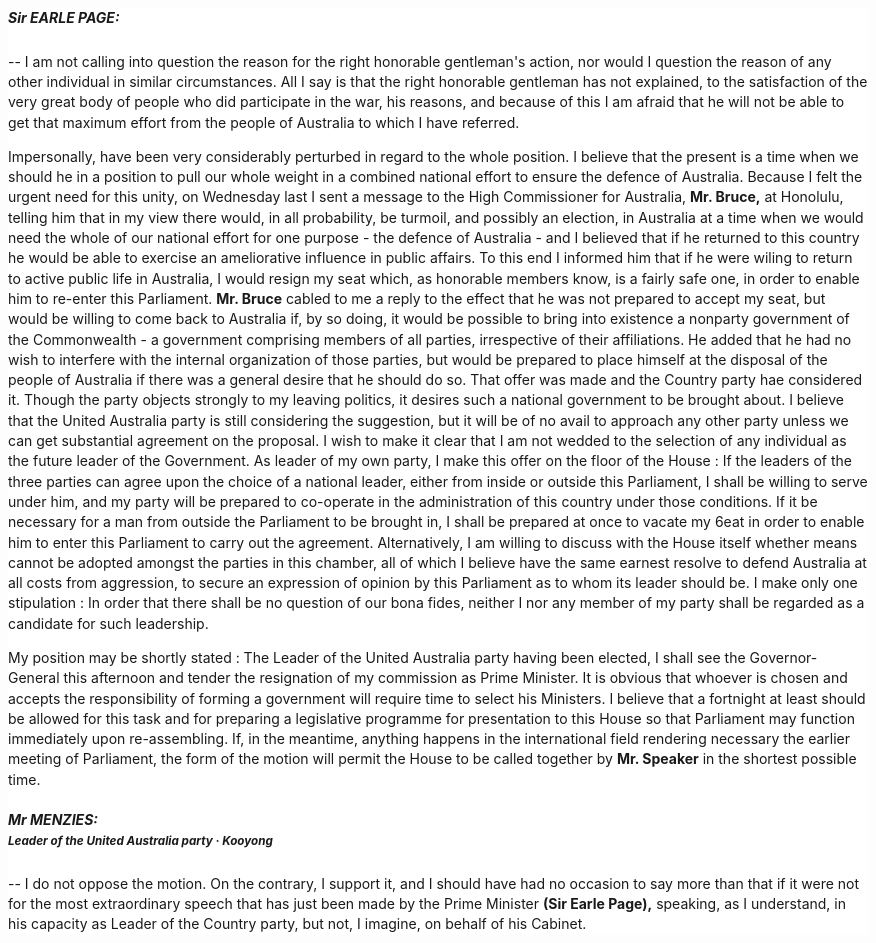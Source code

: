 ##### Sir EARLE PAGE:

-- I am not calling into question the reason for the right honorable gentleman's action, nor would I question the reason of any other individual in similar circumstances. All I say is that the right honorable gentleman has not explained, to the satisfaction of the very great body of people who did participate in the war, his reasons, and because of this I am afraid that he will not be able to get that maximum effort from the people of Australia to which I have referred. 

Impersonally, have been very considerably perturbed in regard to the whole position. I believe that the present is a time when we should he in a position to pull our whole weight in a combined national effort to ensure the defence of Australia. Because I felt the urgent need for this unity, on Wednesday last I sent a message to the High Commissioner for Australia,  **Mr. Bruce,**  at Honolulu, telling him that in my view there would, in all probability, be turmoil, and possibly an election, in Australia at a time when we would need the whole of our national effort for one purpose - the defence of Australia - and I believed that if he returned to this country he would be able to exercise an ameliorative influence in public affairs. To this end I informed him that if he were wiling to return to active public life in Australia, I would resign my seat which, as honorable members know, is a fairly safe one, in order to enable him to re-enter this Parliament.  **Mr. Bruce**  cabled to me a reply to the effect that he was not prepared to accept my seat, but would be willing to come back to Australia if, by so doing, it would be possible to bring into existence a nonparty government of the Commonwealth - a government comprising members of all parties, irrespective of their affiliations. He added that he had no wish to interfere with the internal organization of those parties, but would be prepared to place himself at the disposal of the people of Australia if there was a general desire that he should do so. That offer was made and the Country party hae considered it. Though the party objects strongly to my leaving politics, it desires such a national government to be brought about. I believe that the United Australia party is still considering the suggestion, but it will be of no avail to approach any other party unless we can get substantial agreement on the proposal. I wish to make it clear that I am not wedded to the selection of any individual as the future leader of the Government. As leader of my own party, I make this offer on the floor of the House : If the leaders of the three parties can agree upon the choice of a national leader, either from inside or outside this Parliament, I shall be willing to serve under him, and my party will be prepared to co-operate in the administration of this country under those conditions. If it be necessary for a man from outside the Parliament to be brought in, I shall be prepared at once to vacate my 6eat in order to enable him to enter this Parliament to carry out the agreement. Alternatively, I am willing to discuss with the House itself whether means cannot be adopted amongst the parties in this chamber, all of which I believe have the same earnest resolve to defend Australia at all costs from aggression, to secure an expression of opinion by this Parliament as to whom its leader should be. I make only one stipulation : In order that there shall be no question of our bona fides, neither I nor any member of my party shall be regarded as a candidate for such leadership. 

My position may be shortly stated : The Leader of the United Australia party having been elected, I shall see the Governor-General this afternoon and tender the resignation of my commission as Prime Minister. It is obvious that whoever is chosen and accepts the responsibility of forming a government will require time to select his Ministers. I believe that a fortnight at least should be allowed for this task and for preparing a legislative programme for presentation to this House so that Parliament may function immediately upon re-assembling. If, in the meantime, anything happens in the international field rendering necessary  the earlier meeting of Parliament, the form of the motion will permit the House to be called together by  **Mr. Speaker**  in the shortest possible time. 

##### Mr MENZIES:<br><small class="text-muted">Leader of the United Australia party &middot; Kooyong</small>

--  I do not oppose the motion. On the contrary, I support it, and I should have had no occasion to say more than that if it were not for the most extraordinary speech that has just been made by the Prime Minister  **(Sir Earle Page),**  speaking, as I understand, in his capacity as Leader of the Country party, but not, I imagine, on behalf of his Cabinet. 
